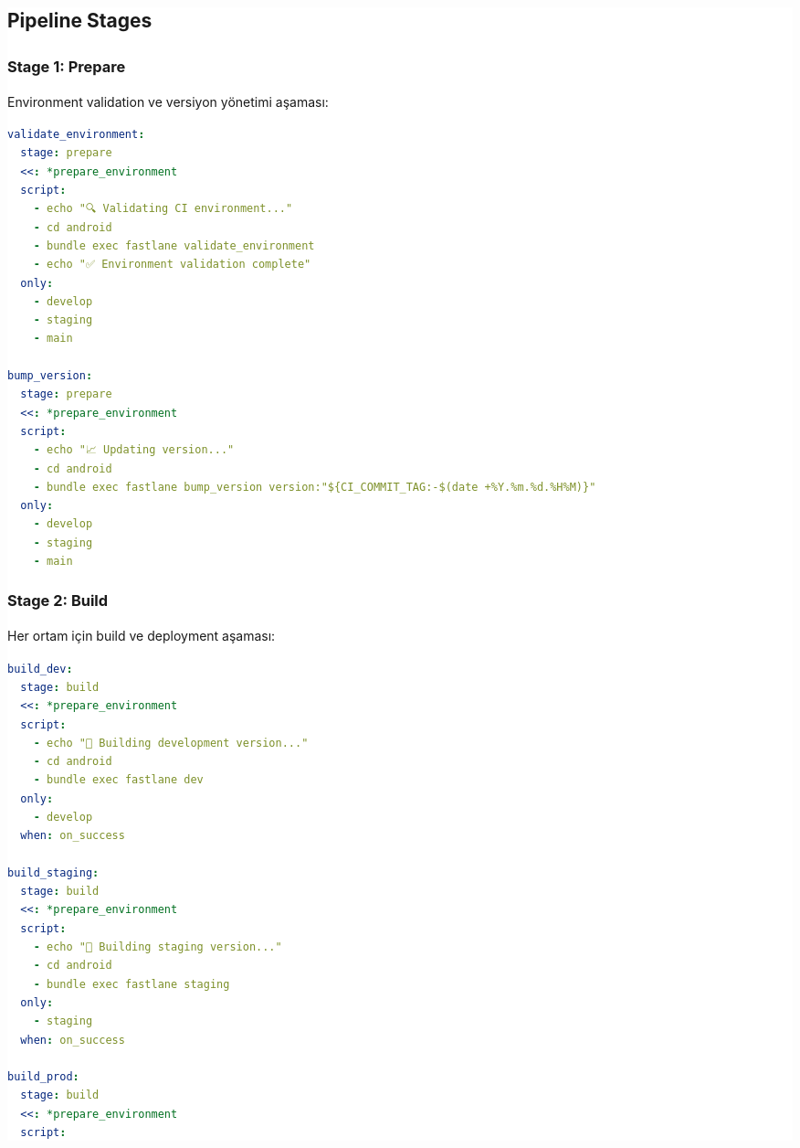 ## Pipeline Stages

### Stage 1: Prepare

Environment validation ve versiyon yönetimi aşaması:

```yaml
validate_environment:
  stage: prepare
  <<: *prepare_environment
  script:
    - echo "🔍 Validating CI environment..."
    - cd android
    - bundle exec fastlane validate_environment
    - echo "✅ Environment validation complete"
  only:
    - develop
    - staging
    - main

bump_version:
  stage: prepare
  <<: *prepare_environment
  script:
    - echo "📈 Updating version..."
    - cd android
    - bundle exec fastlane bump_version version:"${CI_COMMIT_TAG:-$(date +%Y.%m.%d.%H%M)}"
  only:
    - develop
    - staging
    - main
```

### Stage 2: Build

Her ortam için build ve deployment aşaması:

```yaml
build_dev:
  stage: build
  <<: *prepare_environment
  script:
    - echo "🚀 Building development version..."
    - cd android
    - bundle exec fastlane dev
  only:
    - develop
  when: on_success

build_staging:
  stage: build
  <<: *prepare_environment
  script:
    - echo "🎯 Building staging version..."
    - cd android
    - bundle exec fastlane staging
  only:
    - staging
  when: on_success

build_prod:
  stage: build
  <<: *prepare_environment
  script:
```